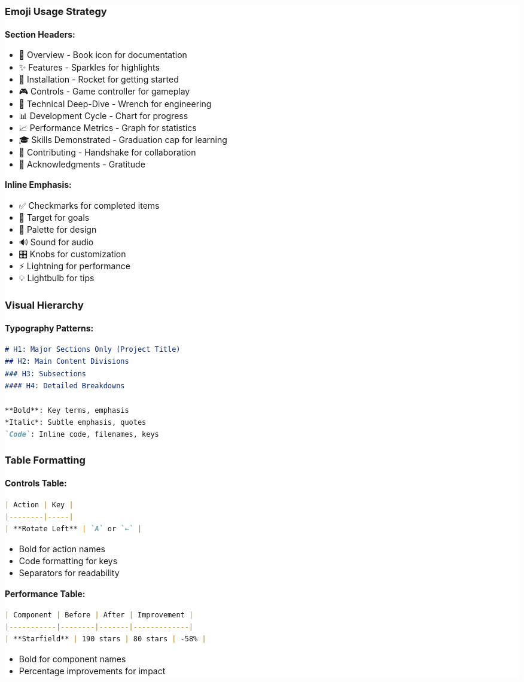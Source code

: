 ### Emoji Usage Strategy

**Section Headers:**
- 📖 Overview - Book icon for documentation
- ✨ Features - Sparkles for highlights
- 🚀 Installation - Rocket for getting started
- 🎮 Controls - Game controller for gameplay
- 🔧 Technical Deep-Dive - Wrench for engineering
- 📊 Development Cycle - Chart for progress
- 📈 Performance Metrics - Graph for statistics
- 🎓 Skills Demonstrated - Graduation cap for learning
- 🤝 Contributing - Handshake for collaboration
- 🙏 Acknowledgments - Gratitude

**Inline Emphasis:**
- ✅ Checkmarks for completed items
- 🎯 Target for goals
- 🎨 Palette for design
- 🔊 Sound for audio
- 🎛️ Knobs for customization
- ⚡ Lightning for performance
- 💡 Lightbulb for tips

### Visual Hierarchy

**Typography Patterns:**
```markdown
# H1: Major Sections Only (Project Title)
## H2: Main Content Divisions
### H3: Subsections
#### H4: Detailed Breakdowns

**Bold**: Key terms, emphasis
*Italic*: Subtle emphasis, quotes
`Code`: Inline code, filenames, keys
```

### Table Formatting

**Controls Table:**
```markdown
| Action | Key |
|--------|-----|
| **Rotate Left** | `A` or `←` |
```
- Bold for action names
- Code formatting for keys
- Separators for readability

**Performance Table:**
```markdown
| Component | Before | After | Improvement |
|-----------|--------|-------|-------------|
| **Starfield** | 190 stars | 80 stars | -58% |
```
- Bold for component names
- Percentage improvements for impact
